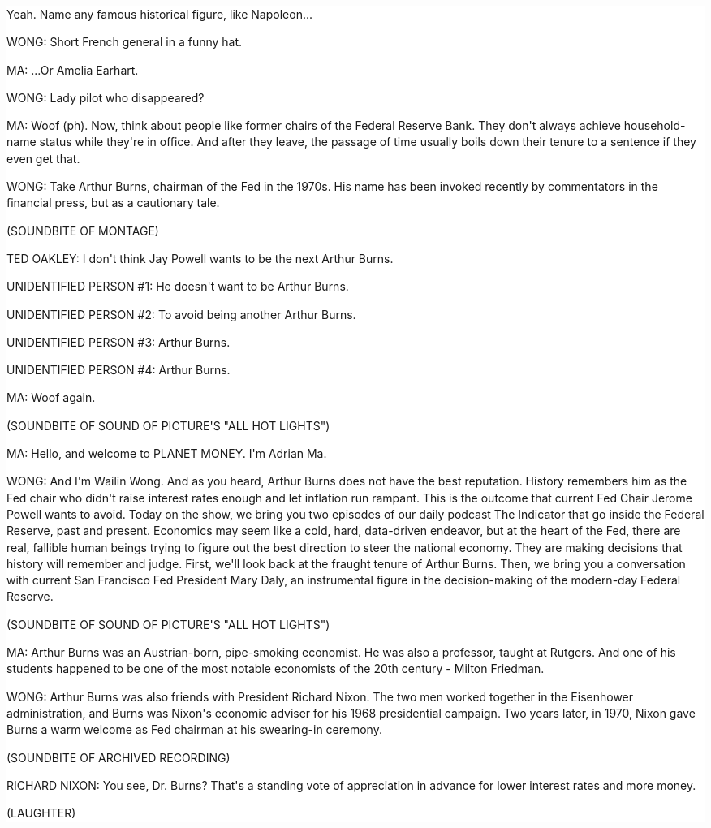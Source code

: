 Yeah. Name any famous historical figure, like Napoleon...

WONG: Short French general in a funny hat.

MA: ...Or Amelia Earhart.

WONG: Lady pilot who disappeared?

MA: Woof (ph). Now, think about people like former chairs of the Federal Reserve Bank. They don't always achieve household-name status while they're in office. And after they leave, the passage of time usually boils down their tenure to a sentence if they even get that.

WONG: Take Arthur Burns, chairman of the Fed in the 1970s. His name has been invoked recently by commentators in the financial press, but as a cautionary tale.

(SOUNDBITE OF MONTAGE)

TED OAKLEY: I don't think Jay Powell wants to be the next Arthur Burns.

UNIDENTIFIED PERSON #1: He doesn't want to be Arthur Burns.

UNIDENTIFIED PERSON #2: To avoid being another Arthur Burns.

UNIDENTIFIED PERSON #3: Arthur Burns.

UNIDENTIFIED PERSON #4: Arthur Burns.

MA: Woof again.

(SOUNDBITE OF SOUND OF PICTURE'S "ALL HOT LIGHTS")

MA: Hello, and welcome to PLANET MONEY. I'm Adrian Ma.

WONG: And I'm Wailin Wong. And as you heard, Arthur Burns does not have the best reputation. History remembers him as the Fed chair who didn't raise interest rates enough and let inflation run rampant. This is the outcome that current Fed Chair Jerome Powell wants to avoid. Today on the show, we bring you two episodes of our daily podcast The Indicator that go inside the Federal Reserve, past and present. Economics may seem like a cold, hard, data-driven endeavor, but at the heart of the Fed, there are real, fallible human beings trying to figure out the best direction to steer the national economy. They are making decisions that history will remember and judge. First, we'll look back at the fraught tenure of Arthur Burns. Then, we bring you a conversation with current San Francisco Fed President Mary Daly, an instrumental figure in the decision-making of the modern-day Federal Reserve.

(SOUNDBITE OF SOUND OF PICTURE'S "ALL HOT LIGHTS")

MA: Arthur Burns was an Austrian-born, pipe-smoking economist. He was also a professor, taught at Rutgers. And one of his students happened to be one of the most notable economists of the 20th century - Milton Friedman.

WONG: Arthur Burns was also friends with President Richard Nixon. The two men worked together in the Eisenhower administration, and Burns was Nixon's economic adviser for his 1968 presidential campaign. Two years later, in 1970, Nixon gave Burns a warm welcome as Fed chairman at his swearing-in ceremony.

(SOUNDBITE OF ARCHIVED RECORDING)

RICHARD NIXON: You see, Dr. Burns? That's a standing vote of appreciation in advance for lower interest rates and more money.

(LAUGHTER)
